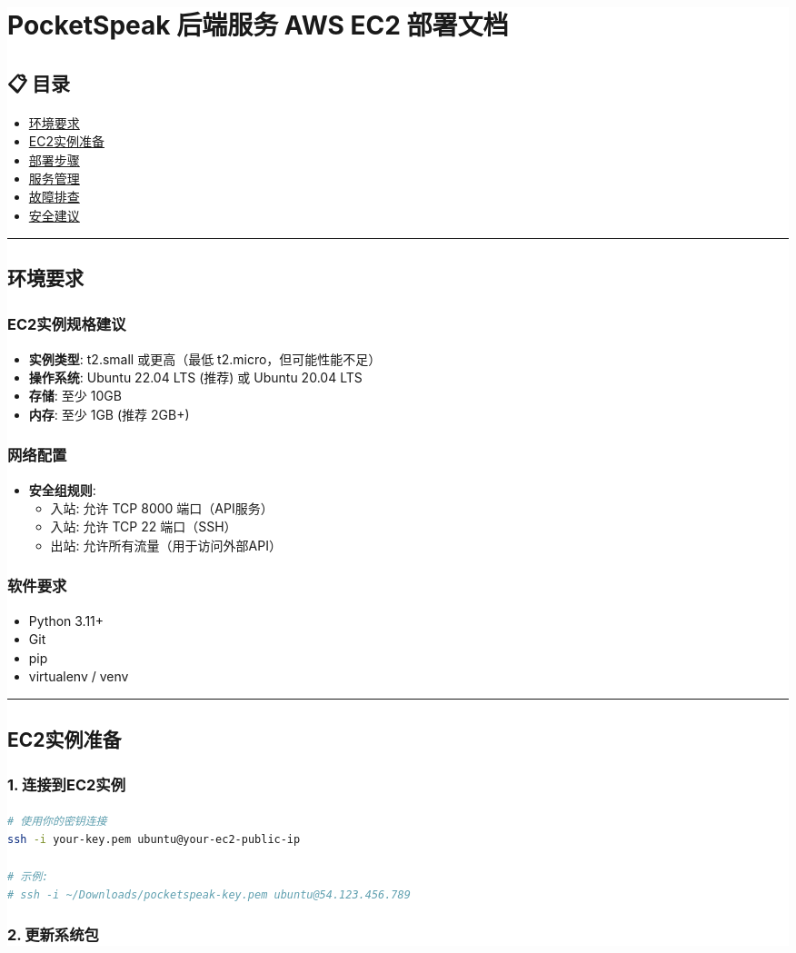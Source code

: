 # PocketSpeak 后端服务 AWS EC2 部署文档

## 📋 目录
- [环境要求](#环境要求)
- [EC2实例准备](#ec2实例准备)
- [部署步骤](#部署步骤)
- [服务管理](#服务管理)
- [故障排查](#故障排查)
- [安全建议](#安全建议)

---

## 环境要求

### EC2实例规格建议
- **实例类型**: t2.small 或更高（最低 t2.micro，但可能性能不足）
- **操作系统**: Ubuntu 22.04 LTS (推荐) 或 Ubuntu 20.04 LTS
- **存储**: 至少 10GB
- **内存**: 至少 1GB (推荐 2GB+)

### 网络配置
- **安全组规则**:
  - 入站: 允许 TCP 8000 端口（API服务）
  - 入站: 允许 TCP 22 端口（SSH）
  - 出站: 允许所有流量（用于访问外部API）

### 软件要求
- Python 3.11+
- Git
- pip
- virtualenv / venv

---

## EC2实例准备

### 1. 连接到EC2实例

```bash
# 使用你的密钥连接
ssh -i your-key.pem ubuntu@your-ec2-public-ip

# 示例:
# ssh -i ~/Downloads/pocketspeak-key.pem ubuntu@54.123.456.789
```

### 2. 更新系统包
